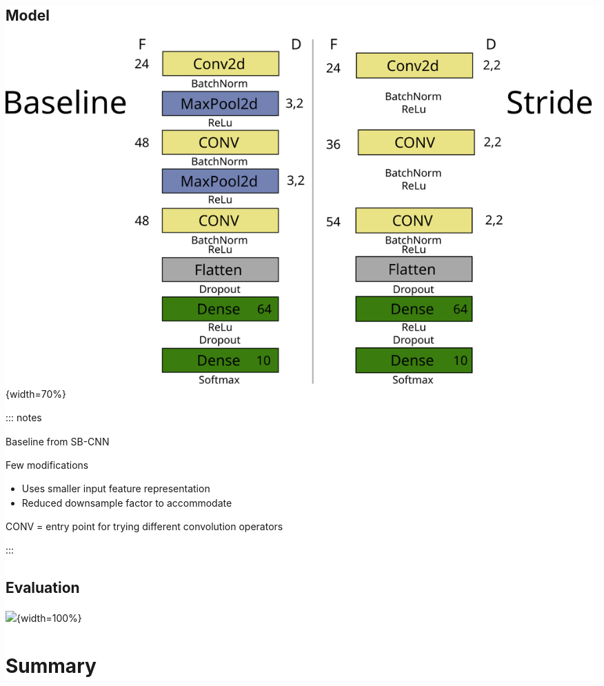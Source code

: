 ## Model



![](img/models.svg){width=70%}


::: notes

Baseline from SB-CNN

Few modifications

* Uses smaller input feature representation
* Reduced downsample factor to accommodate

CONV = entry point for trying different convolution operators

:::




## Evaluation

![](img/results.png){width=100%}

# Summary
